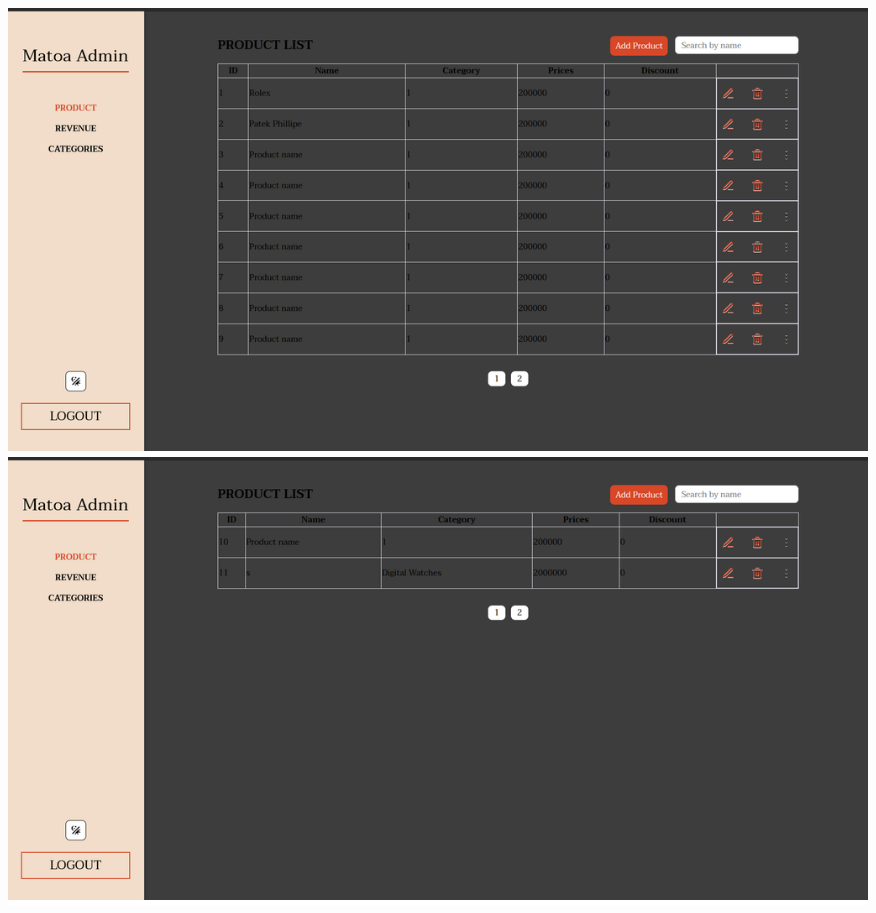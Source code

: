 ![Alt text](<src/assets/result/Screenshot from 2023-11-30 21-32-18.png>)
![Alt text](<src/assets/result/Screenshot from 2023-11-30 21-32-25.png>)